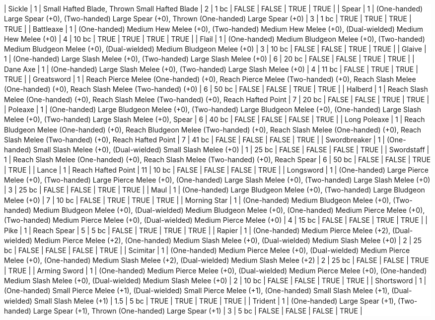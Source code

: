 |     Sickle     | 1 |             Small Hafted Blade, Thrown Small Hafted Blade             |   2   |  1 bc  |       FALSE       |       FALSE       |       TRUE       |        TRUE        |
|     Spear     | 1 |                     (One-handed) Large Spear (+0), (Two-handed) Large Spear (+0), Thrown (One-handed) Large Spear (+0)                     |   3   |  1 bc  |        TRUE        |       TRUE       |       TRUE       |        TRUE        |
|   Battleaxe   | 1 |                            (One-handed) Medium Hew Melee (+0), (Two-handed) Medium Hew Melee (+0), (Dual-wielded) Medium Hew Melee (+0)                            |   4   | 10 bc |        TRUE        |       TRUE       |       TRUE       |        TRUE        |
|     Flail     | 1 |                           (One-handed) Medium Bludgeon Melee (+0), (Two-handed) Medium Bludgeon Melee (+0), (Dual-wielded) Medium Bludgeon Melee (+0)                           |   3   | 10 bc |       FALSE       |       FALSE       |       TRUE       |        TRUE        |
|     Glaive     | 1 |                           (One-handed) Large Slash Melee (+0), (Two-handed) Large Slash Melee (+0)                           |   6   | 20 bc |       FALSE       |       FALSE       |       TRUE       |        TRUE        |
|    Dane Axe    | 1 |                           (One-handed) Large Slash Melee (+0), (Two-handed) Large Slash Melee (+0)                           |   4   | 11 bc |       FALSE       |       TRUE       |       TRUE       |        TRUE        |
|   Greatsword   | 1 |               Reach Pierce Melee (One-handed) (+0), Reach Pierce Melee (Two-handed) (+0), Reach Slash Melee (One-handed) (+0), Reach Slash Melee (Two-handed) (+0)               |   6   | 50 bc |       FALSE       |       FALSE       |       TRUE       |        TRUE        |
|    Halberd    | 1 |                 Reach Slash Melee (One-handed) (+0), Reach Slash Melee (Two-handed) (+0), Reach Hafted Point                 |   7   | 20 bc |       FALSE       |       FALSE       |       TRUE       |        TRUE        |
|    Poleaxe    | 1 |              (One-handed) Large Bludgeon Melee (+0), (Two-handed) Large Bludgeon Melee (+0), (One-handed) Large Slash Melee (+0), (Two-handed) Large Slash Melee (+0), Spear              |   6   | 40 bc |       FALSE       |       FALSE       |       FALSE       |        TRUE        |
|  Long Poleaxe  | 1 |       Reach Bludgeon Melee (One-handed) (+0), Reach Bludgeon Melee (Two-handed) (+0), Reach Slash Melee (One-handed) (+0), Reach Slash Melee (Two-handed) (+0), Reach Hafted Point       |   7   | 41 bc |       FALSE       |       FALSE       |       FALSE       |        TRUE        |
|  Swordbreaker  | 1 |                          (One-handed) Small Slash Melee (+0), (Dual-wielded) Small Slash Melee (+0)                          |   1   | 25 bc |       FALSE       |       FALSE       |       FALSE       |        TRUE        |
|   Swordstaff   | 1 |                     Reach Slash Melee (One-handed) (+0), Reach Slash Melee (Two-handed) (+0), Reach Spear                     |   6   | 50 bc |       FALSE       |       FALSE       |       TRUE       |        TRUE        |
|     Lance     | 1 |                           Reach Hafted Point                           |   11   | 10 bc |       FALSE       |       FALSE       |       FALSE       |        TRUE        |
|   Longsword   | 1 |               (One-handed) Large Pierce Melee (+0), (Two-handed) Large Pierce Melee (+0), (One-handed) Large Slash Melee (+0), (Two-handed) Large Slash Melee (+0)               |   3   | 25 bc |       FALSE       |       FALSE       |       TRUE       |        TRUE        |
|      Maul      | 1 |                           (One-handed) Large Bludgeon Melee (+0), (Two-handed) Large Bludgeon Melee (+0)                           |   7   | 10 bc |       FALSE       |       TRUE       |       TRUE       |        TRUE        |
|  Morning Star  | 1 |                (One-handed) Medium Bludgeon Melee (+0), (Two-handed) Medium Bludgeon Melee (+0), (Dual-wielded) Medium Bludgeon Melee (+0), (One-handed) Medium Pierce Melee (+0), (Two-handed) Medium Pierce Melee (+0), (Dual-wielded) Medium Pierce Melee (+0)                |   4   | 15 bc |       FALSE       |       FALSE       |       TRUE       |        TRUE        |
|      Pike      | 1 |                               Reach Spear                               |   5   |  5 bc  |       FALSE       |       TRUE       |       TRUE       |        TRUE        |
|     Rapier     | 1 |        (One-handed) Medium Pierce Melee (+2), (Dual-wielded) Medium Pierce Melee (+2), (One-handed) Medium Slash Melee (+0), (Dual-wielded) Medium Slash Melee (+0)        |   2   | 25 bc |       FALSE       |       FALSE       |       FALSE       |        TRUE        |
|    Scimitar    | 1 |        (One-handed) Medium Pierce Melee (+0), (Dual-wielded) Medium Pierce Melee (+0), (One-handed) Medium Slash Melee (+2), (Dual-wielded) Medium Slash Melee (+2)        |   2   | 25 bc |       FALSE       |       FALSE       |       TRUE       |        TRUE        |
|  Arming Sword  | 1 |              (One-handed) Medium Pierce Melee (+0), (Dual-wielded) Medium Pierce Melee (+0), (One-handed) Medium Slash Melee (+0), (Dual-wielded) Medium Slash Melee (+0)              |   2   | 10 bc |       FALSE       |       FALSE       |       TRUE       |        TRUE        |
|   Shortsword   | 1 |       (One-handed) Small Pierce Melee (+1), (Dual-wielded) Small Pierce Melee (+1), (One-handed) Small Slash Melee (+1), (Dual-wielded) Small Slash Melee (+1)       |  1.5  |  5 bc  |        TRUE        |       TRUE       |       TRUE       |        TRUE        |
|    Trident    | 1 |             (One-handed) Large Spear (+1), (Two-handed) Large Spear (+1), Thrown (One-handed) Large Spear (+1)             |   3   |  5 bc  |       FALSE       |       FALSE       |       FALSE       |        TRUE        |